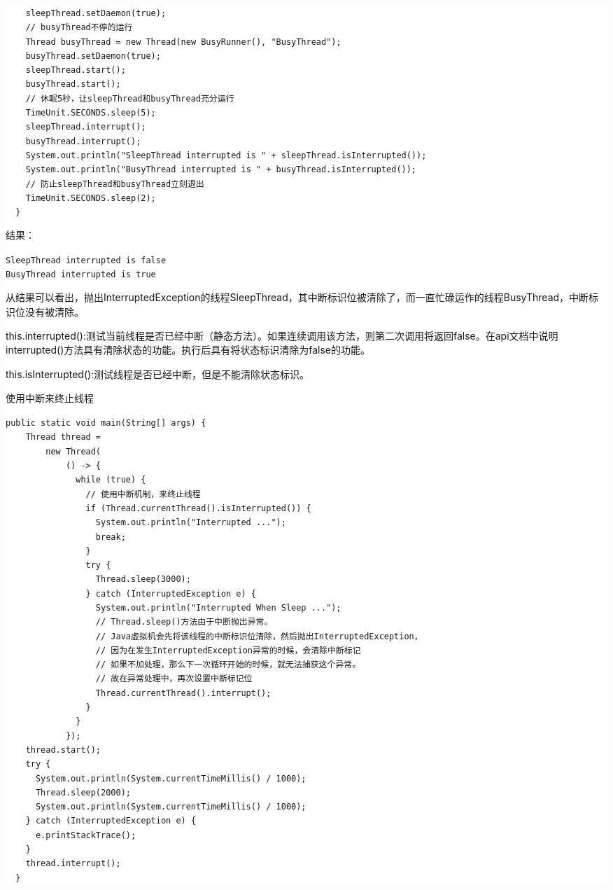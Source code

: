 ```
    sleepThread.setDaemon(true);
    // busyThread不停的运行
    Thread busyThread = new Thread(new BusyRunner(), "BusyThread");
    busyThread.setDaemon(true);
    sleepThread.start();
    busyThread.start();
    // 休眠5秒，让sleepThread和busyThread充分运行
    TimeUnit.SECONDS.sleep(5);
    sleepThread.interrupt();
    busyThread.interrupt();
    System.out.println("SleepThread interrupted is " + sleepThread.isInterrupted());
    System.out.println("BusyThread interrupted is " + busyThread.isInterrupted());
    // 防止sleepThread和busyThread立刻退出
    TimeUnit.SECONDS.sleep(2);
  }
```

结果：

```
SleepThread interrupted is false
BusyThread interrupted is true
```

从结果可以看出，抛出InterruptedException的线程SleepThread，其中断标识位被清除了，而一直忙碌运作的线程BusyThread，中断标识位没有被清除。

this.interrupted():测试当前线程是否已经中断（静态方法）。如果连续调用该方法，则第二次调用将返回false。在api文档中说明interrupted()方法具有清除状态的功能。执行后具有将状态标识清除为false的功能。

this.isInterrupted():测试线程是否已经中断，但是不能清除状态标识。

使用中断来终止线程

```
public static void main(String[] args) {
    Thread thread =
        new Thread(
            () -> {
              while (true) {
                // 使用中断机制，来终止线程
                if (Thread.currentThread().isInterrupted()) {
                  System.out.println("Interrupted ...");
                  break;
                }
                try {
                  Thread.sleep(3000);
                } catch (InterruptedException e) {
                  System.out.println("Interrupted When Sleep ...");
                  // Thread.sleep()方法由于中断抛出异常。
                  // Java虚拟机会先将该线程的中断标识位清除，然后抛出InterruptedException，
                  // 因为在发生InterruptedException异常的时候，会清除中断标记
                  // 如果不加处理，那么下一次循环开始的时候，就无法捕获这个异常。
                  // 故在异常处理中，再次设置中断标记位
                  Thread.currentThread().interrupt();
                }
              }
            });
    thread.start();
    try {
      System.out.println(System.currentTimeMillis() / 1000);
      Thread.sleep(2000);
      System.out.println(System.currentTimeMillis() / 1000);
    } catch (InterruptedException e) {
      e.printStackTrace();
    }
    thread.interrupt();
  }
```